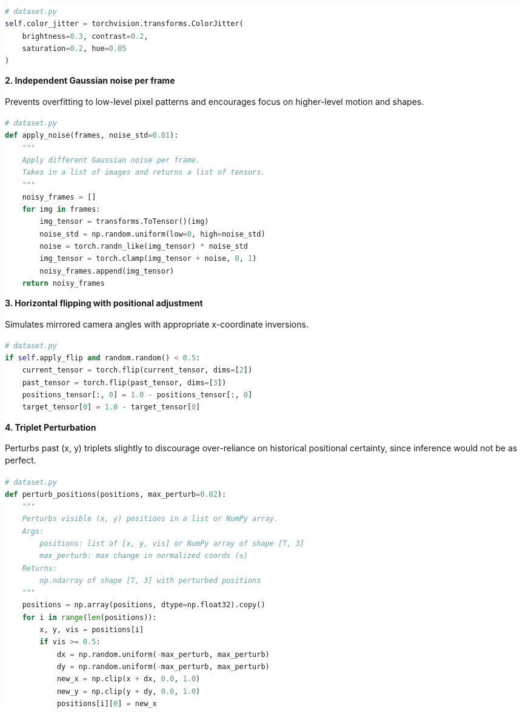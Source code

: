 ```python
# dataset.py
self.color_jitter = torchvision.transforms.ColorJitter(
    brightness=0.3, contrast=0.2,
    saturation=0.2, hue=0.05
)
```

**2. Independent Gaussian noise per frame**

Prevents overfitting to low-level pixel patterns and encourages focus on higher-level motion and shapes.

```python
# dataset.py
def apply_noise(frames, noise_std=0.01):
    """
    Apply different Gaussian noise per frame.
    Takes in a list of images and returns a list of tensors.
    """
    noisy_frames = []
    for img in frames:
        img_tensor = transforms.ToTensor()(img)
        noise_std = np.random.uniform(low=0, high=noise_std)
        noise = torch.randn_like(img_tensor) * noise_std
        img_tensor = torch.clamp(img_tensor + noise, 0, 1)
        noisy_frames.append(img_tensor)
    return noisy_frames
```

**3. Horizontal flipping with positional adjustment**

Simulates mirrored camera angles with appropriate x-coordinate inversions.

```python
# dataset.py
if self.apply_flip and random.random() < 0.5:
    current_tensor = torch.flip(current_tensor, dims=[2])
    past_tensor = torch.flip(past_tensor, dims=[3])
    positions_tensor[:, 0] = 1.0 - positions_tensor[:, 0]
    target_tensor[0] = 1.0 - target_tensor[0]
```

**4. Triplet Perturbation**

Perturbs past (x, y) triplets slightly to discourage over-reliance on historical positional certainty, since inference
would not be as perfect.

```python
# dataset.py
def perturb_positions(positions, max_perturb=0.02):
    """
    Perturbs visible (x, y) positions in a list or NumPy array.
    Args:
        positions: list of [x, y, vis] or NumPy array of shape [T, 3]
        max_perturb: max change in normalized coords (±)
    Returns:
        np.ndarray of shape [T, 3] with perturbed positions
    """
    positions = np.array(positions, dtype=np.float32).copy()
    for i in range(len(positions)):
        x, y, vis = positions[i]
        if vis >= 0.5:
            dx = np.random.uniform(-max_perturb, max_perturb)
            dy = np.random.uniform(-max_perturb, max_perturb)
            new_x = np.clip(x + dx, 0.0, 1.0)
            new_y = np.clip(y + dy, 0.0, 1.0)
            positions[i][0] = new_x
```